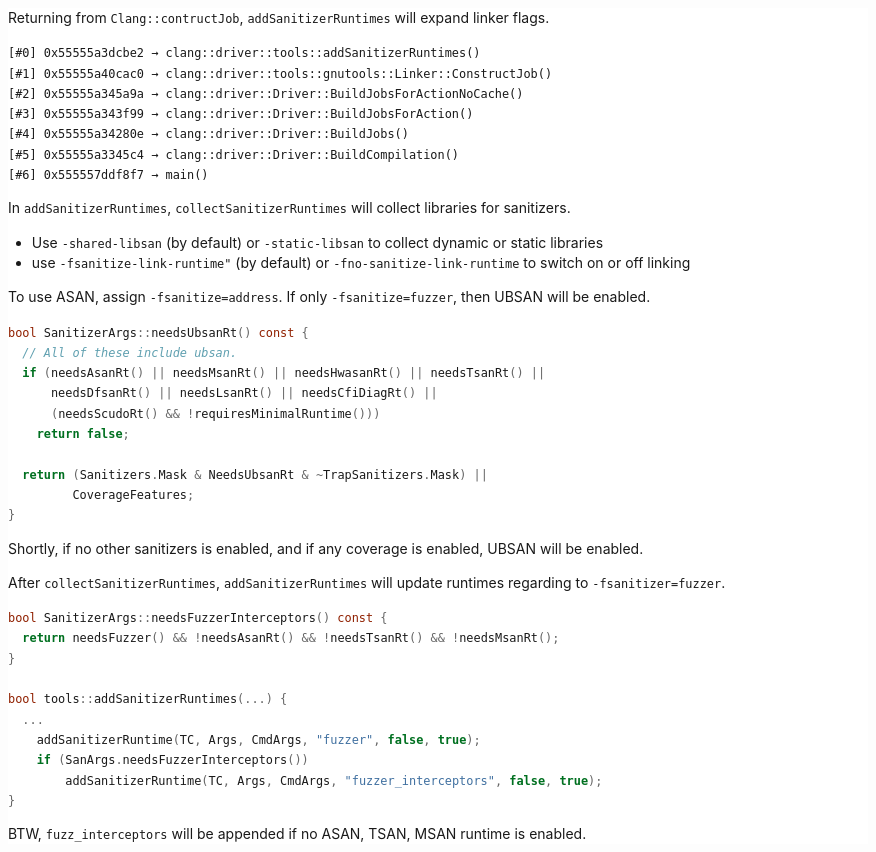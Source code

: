 Returning from `Clang::contructJob`, `addSanitizerRuntimes` will expand linker
flags.

``` txt
[#0] 0x55555a3dcbe2 → clang::driver::tools::addSanitizerRuntimes()
[#1] 0x55555a40cac0 → clang::driver::tools::gnutools::Linker::ConstructJob()
[#2] 0x55555a345a9a → clang::driver::Driver::BuildJobsForActionNoCache()
[#3] 0x55555a343f99 → clang::driver::Driver::BuildJobsForAction()
[#4] 0x55555a34280e → clang::driver::Driver::BuildJobs()
[#5] 0x55555a3345c4 → clang::driver::Driver::BuildCompilation()
[#6] 0x555557ddf8f7 → main()
```

In `addSanitizerRuntimes`, `collectSanitizerRuntimes` will collect libraries for
sanitizers.
+ Use `-shared-libsan` (by default) or `-static-libsan` to collect dynamic or static libraries
+ use `-fsanitize-link-runtime"` (by default) or `-fno-sanitize-link-runtime` to switch on or off linking

To use ASAN, assign `-fsanitize=address`. If only `-fsanitize=fuzzer`, then
UBSAN will be enabled.

``` c
bool SanitizerArgs::needsUbsanRt() const {
  // All of these include ubsan.
  if (needsAsanRt() || needsMsanRt() || needsHwasanRt() || needsTsanRt() ||
      needsDfsanRt() || needsLsanRt() || needsCfiDiagRt() ||
      (needsScudoRt() && !requiresMinimalRuntime()))
    return false;

  return (Sanitizers.Mask & NeedsUbsanRt & ~TrapSanitizers.Mask) ||
         CoverageFeatures;
}
```

Shortly, if no other sanitizers is enabled, and if any coverage is enabled,
UBSAN will be enabled.

After `collectSanitizerRuntimes`, `addSanitizerRuntimes` will update runtimes regarding to `-fsanitizer=fuzzer`.

``` c
bool SanitizerArgs::needsFuzzerInterceptors() const {
  return needsFuzzer() && !needsAsanRt() && !needsTsanRt() && !needsMsanRt();
}

bool tools::addSanitizerRuntimes(...) {
  ...
    addSanitizerRuntime(TC, Args, CmdArgs, "fuzzer", false, true);
    if (SanArgs.needsFuzzerInterceptors())
        addSanitizerRuntime(TC, Args, CmdArgs, "fuzzer_interceptors", false, true);
}
```

BTW, `fuzz_interceptors` will be appended if no ASAN, TSAN, MSAN runtime is
enabled.


[^1]: [Clangedge-coverage](https://clang.llvm.org/docs/SanitizerCoverage.html#edge-coverage)